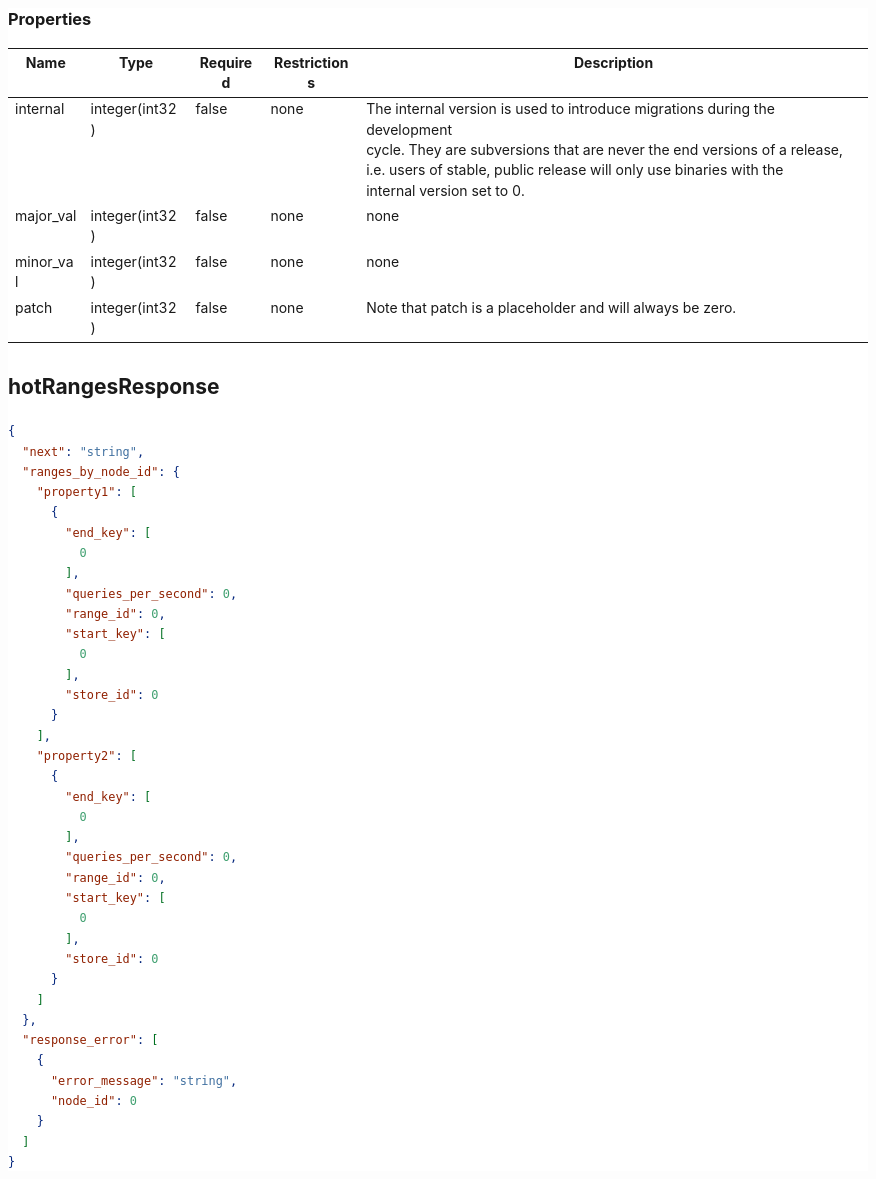 ### Properties

|Name|Type|Required|Restrictions|Description|
|---|---|---|---|---|
|internal|integer(int32)|false|none|The internal version is used to introduce migrations during the development<br>cycle. They are subversions that are never the end versions of a release,<br>i.e. users of stable, public release will only use binaries with the<br>internal version set to 0.|
|major_val|integer(int32)|false|none|none|
|minor_val|integer(int32)|false|none|none|
|patch|integer(int32)|false|none|Note that patch is a placeholder and will always be zero.|

<h2 id="tocS_hotRangesResponse">hotRangesResponse</h2>

<a id="schemahotrangesresponse"></a>
<a id="schema_hotRangesResponse"></a>
<a id="tocShotrangesresponse"></a>
<a id="tocshotrangesresponse"></a>

```json
{
  "next": "string",
  "ranges_by_node_id": {
    "property1": [
      {
        "end_key": [
          0
        ],
        "queries_per_second": 0,
        "range_id": 0,
        "start_key": [
          0
        ],
        "store_id": 0
      }
    ],
    "property2": [
      {
        "end_key": [
          0
        ],
        "queries_per_second": 0,
        "range_id": 0,
        "start_key": [
          0
        ],
        "store_id": 0
      }
    ]
  },
  "response_error": [
    {
      "error_message": "string",
      "node_id": 0
    }
  ]
}

```
